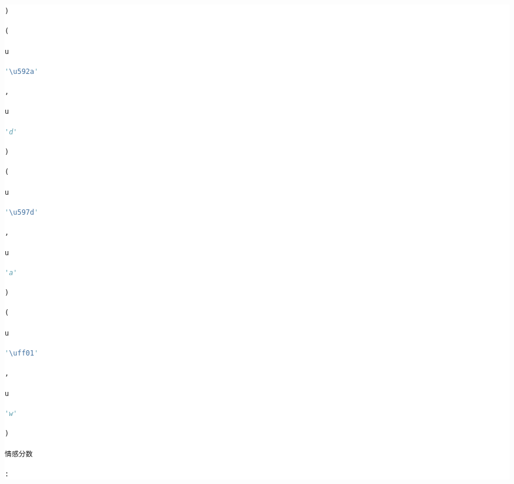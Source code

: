 ```python
)
```
```python
(
```
```python
u
```
```python
'\u592a'
```
```python
,
```
```python
u
```
```python
'd'
```
```python
)
```
```python
(
```
```python
u
```
```python
'\u597d'
```
```python
,
```
```python
u
```
```python
'a'
```
```python
)
```
```python
(
```
```python
u
```
```python
'\uff01'
```
```python
,
```
```python
u
```
```python
'w'
```
```python
)
```
```python
情感分数
```
```python
:
```
```python
```